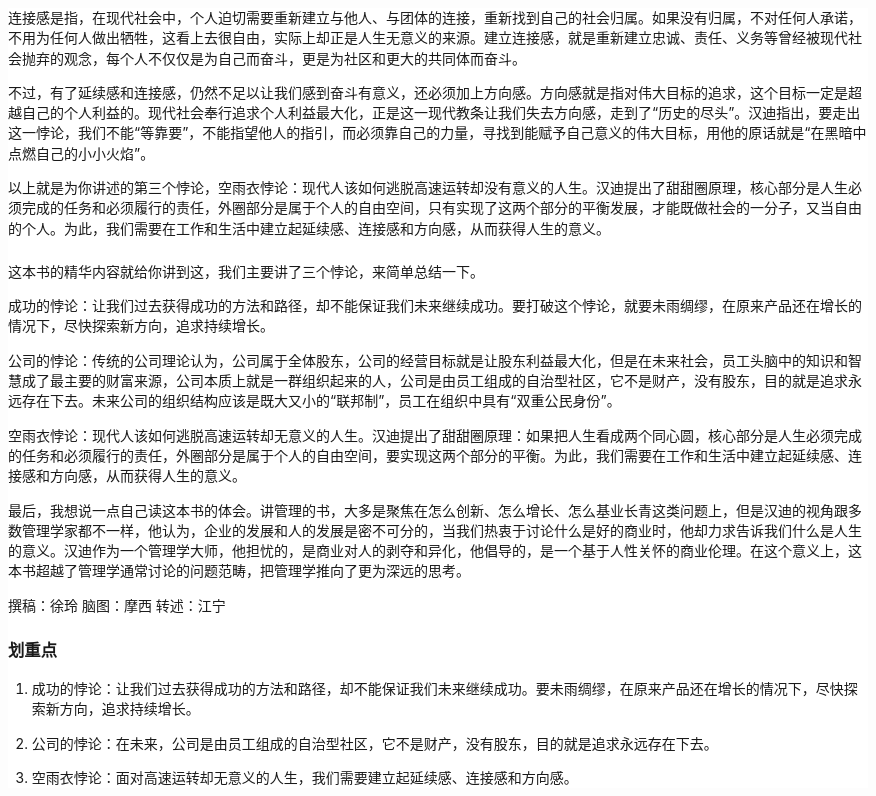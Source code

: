 连接感是指，在现代社会中，个人迫切需要重新建立与他人、与团体的连接，重新找到自己的社会归属。如果没有归属，不对任何人承诺，不用为任何人做出牺牲，这看上去很自由，实际上却正是人生无意义的来源。建立连接感，就是重新建立忠诚、责任、义务等曾经被现代社会抛弃的观念，每个人不仅仅是为自己而奋斗，更是为社区和更大的共同体而奋斗。

不过，有了延续感和连接感，仍然不足以让我们感到奋斗有意义，还必须加上方向感。方向感就是指对伟大目标的追求，这个目标一定是超越自己的个人利益的。现代社会奉行追求个人利益最大化，正是这一现代教条让我们失去方向感，走到了“历史的尽头”。汉迪指出，要走出这一悖论，我们不能“等靠要”，不能指望他人的指引，而必须靠自己的力量，寻找到能赋予自己意义的伟大目标，用他的原话就是“在黑暗中点燃自己的小小火焰”。

以上就是为你讲述的第三个悖论，空雨衣悖论：现代人该如何逃脱高速运转却没有意义的人生。汉迪提出了甜甜圈原理，核心部分是人生必须完成的任务和必须履行的责任，外圈部分是属于个人的自由空间，只有实现了这两个部分的平衡发展，才能既做社会的一分子，又当自由的个人。为此，我们需要在工作和生活中建立起延续感、连接感和方向感，从而获得人生的意义。

###   



这本书的精华内容就给你讲到这，我们主要讲了三个悖论，来简单总结一下。

成功的悖论：让我们过去获得成功的方法和路径，却不能保证我们未来继续成功。要打破这个悖论，就要未雨绸缪，在原来产品还在增长的情况下，尽快探索新方向，追求持续增长。

公司的悖论：传统的公司理论认为，公司属于全体股东，公司的经营目标就是让股东利益最大化，但是在未来社会，员工头脑中的知识和智慧成了最主要的财富来源，公司本质上就是一群组织起来的人，公司是由员工组成的自治型社区，它不是财产，没有股东，目的就是追求永远存在下去。未来公司的组织结构应该是既大又小的“联邦制”，员工在组织中具有“双重公民身份”。

空雨衣悖论：现代人该如何逃脱高速运转却无意义的人生。汉迪提出了甜甜圈原理：如果把人生看成两个同心圆，核心部分是人生必须完成的任务和必须履行的责任，外圈部分是属于个人的自由空间，要实现这两个部分的平衡。为此，我们需要在工作和生活中建立起延续感、连接感和方向感，从而获得人生的意义。

最后，我想说一点自己读这本书的体会。讲管理的书，大多是聚焦在怎么创新、怎么增长、怎么基业长青这类问题上，但是汉迪的视角跟多数管理学家都不一样，他认为，企业的发展和人的发展是密不可分的，当我们热衷于讨论什么是好的商业时，他却力求告诉我们什么是人生的意义。汉迪作为一个管理学大师，他担忧的，是商业对人的剥夺和异化，他倡导的，是一个基于人性关怀的商业伦理。在这个意义上，这本书超越了管理学通常讨论的问题范畴，把管理学推向了更为深远的思考。

撰稿：徐玲
脑图：摩西
转述：江宁

### 划重点

 1. 成功的悖论：让我们过去获得成功的方法和路径，却不能保证我们未来继续成功。要未雨绸缪，在原来产品还在增长的情况下，尽快探索新方向，追求持续增长。

 2. 公司的悖论：在未来，公司是由员工组成的自治型社区，它不是财产，没有股东，目的就是追求永远存在下去。

 3. 空雨衣悖论：面对高速运转却无意义的人生，我们需要建立起延续感、连接感和方向感。

